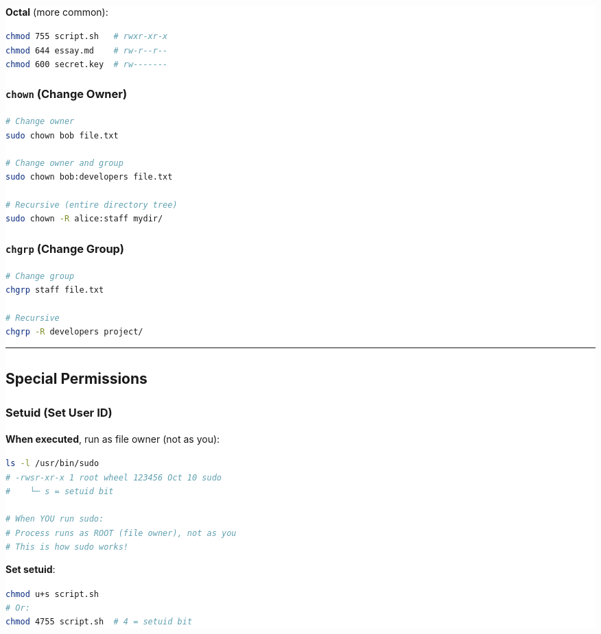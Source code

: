 **Octal** (more common):
```bash
chmod 755 script.sh   # rwxr-xr-x
chmod 644 essay.md    # rw-r--r--
chmod 600 secret.key  # rw-------
```

### `chown` (Change Owner)

```bash
# Change owner
sudo chown bob file.txt

# Change owner and group
sudo chown bob:developers file.txt

# Recursive (entire directory tree)
sudo chown -R alice:staff mydir/
```

### `chgrp` (Change Group)

```bash
# Change group
chgrp staff file.txt

# Recursive
chgrp -R developers project/
```

---

## Special Permissions

### Setuid (Set User ID)

**When executed**, run as file owner (not as you):

```bash
ls -l /usr/bin/sudo
# -rwsr-xr-x 1 root wheel 123456 Oct 10 sudo
#    └─ s = setuid bit

# When YOU run sudo:
# Process runs as ROOT (file owner), not as you
# This is how sudo works!
```

**Set setuid**:
```bash
chmod u+s script.sh
# Or:
chmod 4755 script.sh  # 4 = setuid bit
```
